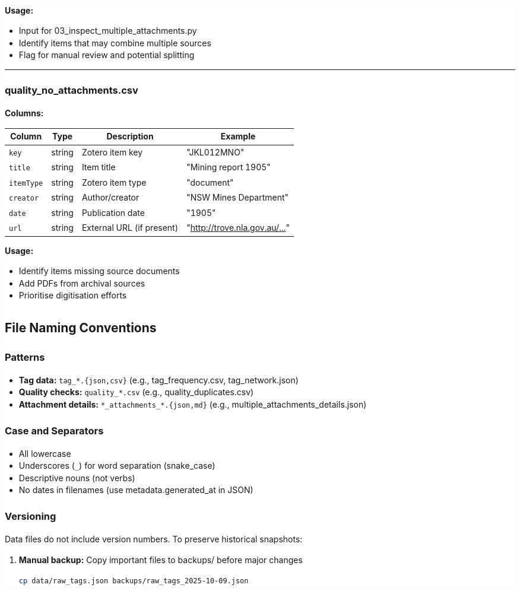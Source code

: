 **Usage:**

- Input for 03_inspect_multiple_attachments.py
- Identify items that may combine multiple sources
- Flag for manual review and potential splitting

---

### quality_no_attachments.csv

**Columns:**

| Column | Type | Description | Example |
|--------|------|-------------|---------|
| `key` | string | Zotero item key | "JKL012MNO" |
| `title` | string | Item title | "Mining report 1905" |
| `itemType` | string | Zotero item type | "document" |
| `creator` | string | Author/creator | "NSW Mines Department" |
| `date` | string | Publication date | "1905" |
| `url` | string | External URL (if present) | "<http://trove.nla.gov.au/...>" |

**Usage:**

- Identify items missing source documents
- Add PDFs from archival sources
- Prioritise digitisation efforts

## File Naming Conventions

### Patterns

- **Tag data:** `tag_*.{json,csv}` (e.g., tag_frequency.csv, tag_network.json)
- **Quality checks:** `quality_*.csv` (e.g., quality_duplicates.csv)
- **Attachment details:** `*_attachments_*.{json,md}` (e.g., multiple_attachments_details.json)

### Case and Separators

- All lowercase
- Underscores (`_`) for word separation (snake_case)
- Descriptive nouns (not verbs)
- No dates in filenames (use metadata.generated_at in JSON)

### Versioning

Data files do not include version numbers. To preserve historical snapshots:

1. **Manual backup:** Copy important files to backups/ before major changes

   ```bash
   cp data/raw_tags.json backups/raw_tags_2025-10-09.json
   ```
